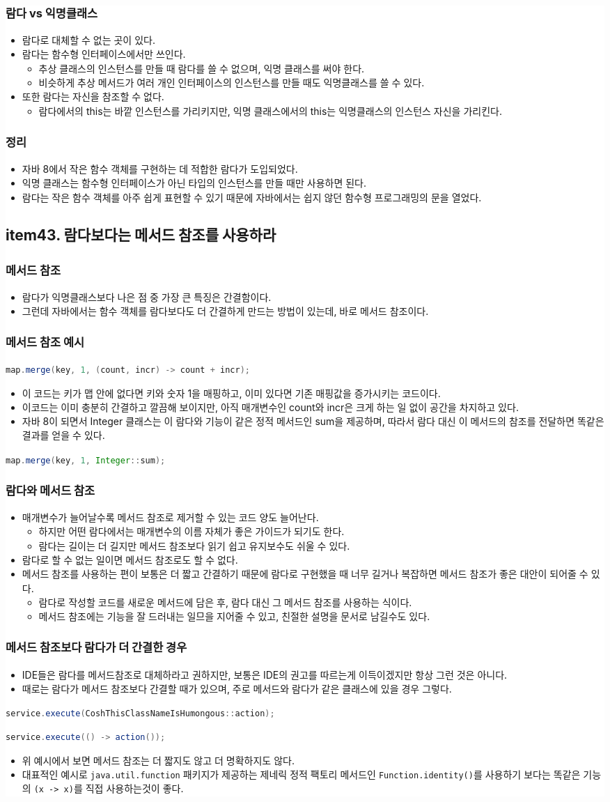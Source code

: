 
### 람다 vs 익명클래스
* 람다로 대체할 수 없는 곳이 있다.
* 람다는 함수형 인터페이스에서만 쓰인다.
  * 추상 클래스의 인스턴스를 만들 때 람다를 쓸 수 없으며, 익명 클래스를 써야 한다.
  * 비슷하게 추상 메서드가 여러 개인 인터페이스의 인스턴스를 만들 때도 익명클래스를 쓸 수 있다.
* 또한 람다는 자신을 참조할 수 없다.
  * 람다에서의 this는 바깥 인스턴스를 가리키지만, 익명 클래스에서의 this는 익명클래스의 인스턴스 자신을 가리킨다.

### 정리
* 자바 8에서 작은 함수 객체를 구현하는 데 적합한 람다가 도입되었다.
* 익명 클래스는 함수형 인터페이스가 아닌 타입의 인스턴스를 만들 때만 사용하면 된다.
* 람다는 작은 함수 객체를 아주 쉽게 표현할 수 있기 때문에 자바에서는 쉽지 않던 함수형 프로그래밍의 문을 열었다.

## item43. 람다보다는 메서드 참조를 사용하라
### 메서드 참조
* 람다가 익명클래스보다 나은 점 중 가장 큰 특징은 간결함이다.
* 그런데 자바에서는 함수 객체를 람다보다도 더 간결하게 만드는 방법이 있는데, 바로 메서드 참조이다.

### 메서드 참조 예시
```java
map.merge(key, 1, (count, incr) -> count + incr);
```
* 이 코드는 키가 맵 안에 없다면 키와 숫자 1을 매핑하고, 이미 있다면 기존 매핑값을 증가시키는 코드이다.
* 이코드는 이미 충분히 간결하고 깔끔해 보이지만, 아직 매개변수인 count와 incr은 크게 하는 일 없이 공간을 차지하고 있다.
* 자바 8이 되면서 Integer 클래스는 이 람다와 기능이 같은 정적 메서드인 sum을 제공하며, 따라서 람다 대신 이 메서드의 참조를 전달하면 똑같은 결과를 얻을 수 있다.
```java
map.merge(key, 1, Integer::sum); 
```

### 람다와 메서드 참조
* 매개변수가 늘어날수록 메서드 참조로 제거할 수 있는 코드 양도 늘어난다.
  * 하지만 어떤 람다에서는 매개변수의 이름 자체가 좋은 가이드가 되기도 한다.
  * 람다는 길이는 더 길지만 메서드 참조보다 읽기 쉽고 유지보수도 쉬울 수 있다.
* 람다로 할 수 없는 일이면 메서드 참조로도 할 수 없다.
* 메서드 참조를 사용하는 편이 보통은 더 짧고 간결하기 때문에 람다로 구현했을 때 너무 길거나 복잡하면 메서드 참조가 좋은 대안이 되어줄 수 있다.
  * 람다로 작성할 코드를 새로운 메서드에 담은 후, 람다 대신 그 메서드 참조를 사용하는 식이다.
  * 메서드 참조에는 기능을 잘 드러내는 일므을 지어줄 수 있고, 친절한 설명을 문서로 남길수도 있다.

### 메서드 참조보다 람다가 더 간결한 경우
* IDE들은 람다를 메서드참조로 대체하라고 권하지만, 보통은 IDE의 권고를 따르는게 이득이겠지만 항상 그런 것은 아니다.
* 때로는 람다가 메서드 참조보다 간결할 때가 있으며, 주로 메서드와 람다가 같은 클래스에 있을 경우 그렇다.

```java
service.execute(CoshThisClassNameIsHumongous::action);
```

```java
service.execute(() -> action());
```
* 위 예시에서 보면 메서드 참조는 더 짧지도 않고 더 명확하지도 않다.
* 대표적인 예시로 `java.util.function` 패키지가 제공하는 제네릭 정적 팩토리 메서드인 `Function.identity()`를 사용하기 보다는 똑같은 기능의 `(x -> x)`를 직접 사용하는것이 좋다.
